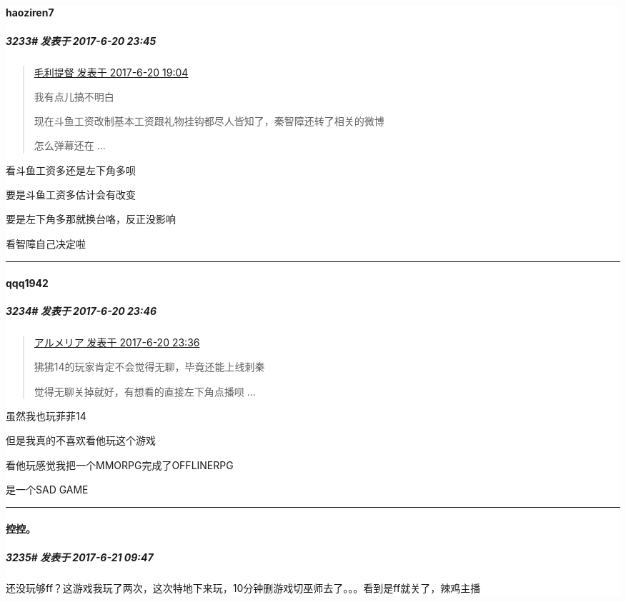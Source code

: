 ####  haoziren7  
##### 3233#       发表于 2017-6-20 23:45



<blockquote><a href="httphttps://bbs.saraba1st.com/2b/forum.php?mod=redirect&amp;goto=findpost&amp;pid=36333356&amp;ptid=1232472" target="_blank">毛利提督 发表于 2017-6-20 19:04</a>

我有点儿搞不明白

现在斗鱼工资改制基本工资跟礼物挂钩都尽人皆知了，秦智障还转了相关的微博

怎么弹幕还在 ...</blockquote>
看斗鱼工资多还是左下角多呗

要是斗鱼工资多估计会有改变

要是左下角多那就换台咯，反正没影响

看智障自己决定啦







-----

####  qqq1942  
##### 3234#       发表于 2017-6-20 23:46



<blockquote><a href="httphttps://bbs.saraba1st.com/2b/forum.php?mod=redirect&amp;goto=findpost&amp;pid=36335786&amp;ptid=1232472" target="_blank">アルメリア 发表于 2017-6-20 23:36</a>

狒狒14的玩家肯定不会觉得无聊，毕竟还能上线刺秦

觉得无聊关掉就好，有想看的直接左下角点播呗 ...</blockquote>
虽然我也玩菲菲14

但是我真的不喜欢看他玩这个游戏


看他玩感觉我把一个MMORPG完成了OFFLINERPG

是一个SAD GAME







-----

####  控控。  
##### 3235#       发表于 2017-6-21 09:47




还没玩够ff？这游戏我玩了两次，这次特地下来玩，10分钟删游戏切巫师去了。。。看到是ff就关了，辣鸡主播


